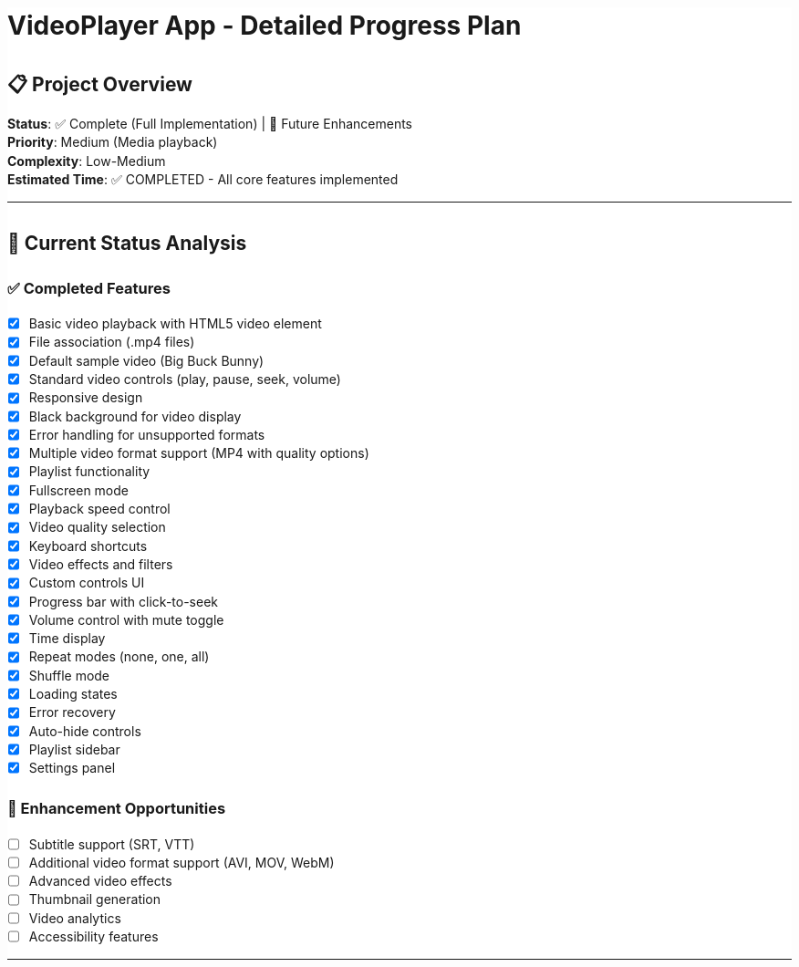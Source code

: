 # VideoPlayer App - Detailed Progress Plan

## 📋 Project Overview

**Status**: ✅ Complete (Full Implementation) | 🚧 Future Enhancements  
**Priority**: Medium (Media playback)  
**Complexity**: Low-Medium  
**Estimated Time**: ✅ COMPLETED - All core features implemented

---

## 🎯 Current Status Analysis

### ✅ Completed Features

- [x] Basic video playback with HTML5 video element
- [x] File association (.mp4 files)
- [x] Default sample video (Big Buck Bunny)
- [x] Standard video controls (play, pause, seek, volume)
- [x] Responsive design
- [x] Black background for video display
- [x] Error handling for unsupported formats
- [x] Multiple video format support (MP4 with quality options)
- [x] Playlist functionality
- [x] Fullscreen mode
- [x] Playback speed control
- [x] Video quality selection
- [x] Keyboard shortcuts
- [x] Video effects and filters
- [x] Custom controls UI
- [x] Progress bar with click-to-seek
- [x] Volume control with mute toggle
- [x] Time display
- [x] Repeat modes (none, one, all)
- [x] Shuffle mode
- [x] Loading states
- [x] Error recovery
- [x] Auto-hide controls
- [x] Playlist sidebar
- [x] Settings panel

### 🚧 Enhancement Opportunities

- [ ] Subtitle support (SRT, VTT)
- [ ] Additional video format support (AVI, MOV, WebM)
- [ ] Advanced video effects
- [ ] Thumbnail generation
- [ ] Video analytics
- [ ] Accessibility features

---